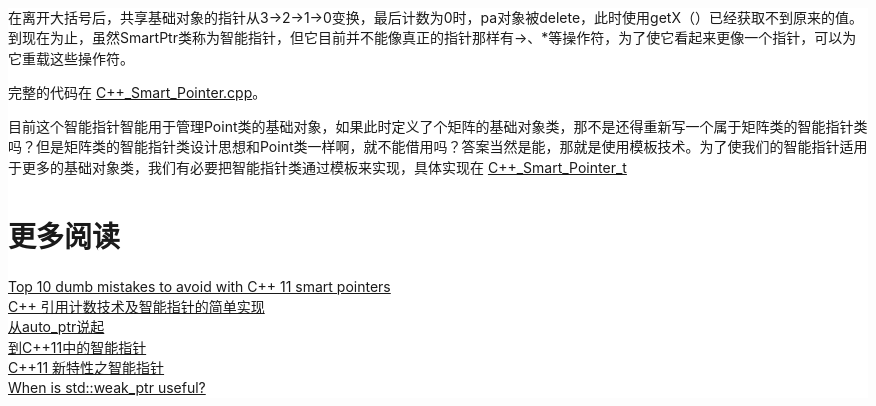 在离开大括号后，共享基础对象的指针从3->2->1->0变换，最后计数为0时，pa对象被delete，此时使用getX（）已经获取不到原来的值。到现在为止，虽然SmartPtr类称为智能指针，但它目前并不能像真正的指针那样有->、*等操作符，为了使它看起来更像一个指针，可以为它重载这些操作符。

完整的代码在 [C++_Smart_Pointer.cpp](../Coding/C++_Smart_Pointer.cpp)。

目前这个智能指针智能用于管理Point类的基础对象，如果此时定义了个矩阵的基础对象类，那不是还得重新写一个属于矩阵类的智能指针类吗？但是矩阵类的智能指针类设计思想和Point类一样啊，就不能借用吗？答案当然是能，那就是使用模板技术。为了使我们的智能指针适用于更多的基础对象类，我们有必要把智能指针类通过模板来实现，具体实现在 [C++_Smart_Pointer_t](../Coding/C++_Smart_Pointer_t.cpp)

# 更多阅读

[Top 10 dumb mistakes to avoid with C++ 11 smart pointers](http://www.acodersjourney.com/2016/05/top-10-dumb-mistakes-avoid-c-11-smart-pointers/)  
[C++ 引用计数技术及智能指针的简单实现](http://www.cnblogs.com/QG-whz/p/4777312.html)  
[从auto_ptr说起](http://www.jellythink.com/archives/673)  
[到C++11中的智能指针](http://www.jellythink.com/archives/684)  
[C++11 新特性之智能指针](http://blog.jobbole.com/104569/)  
[When is std::weak_ptr useful?](http://stackoverflow.com/questions/12030650/when-is-stdweak-ptr-useful)  

[1]: http://7xrlu9.com1.z0.glb.clouddn.com/C++_11_SmartPoint_1.png
[2]: http://7xrlu9.com1.z0.glb.clouddn.com/C++_11_SmartPoint_2.png
[3]: http://7xrlu9.com1.z0.glb.clouddn.com/C++_11_SmartPoint_3.png
[4]: http://7xrlu9.com1.z0.glb.clouddn.com/C++_11_SmartPoint_4.png
[5]: http://7xrlu9.com1.z0.glb.clouddn.com/C++_11_SmartPoint_5.png


